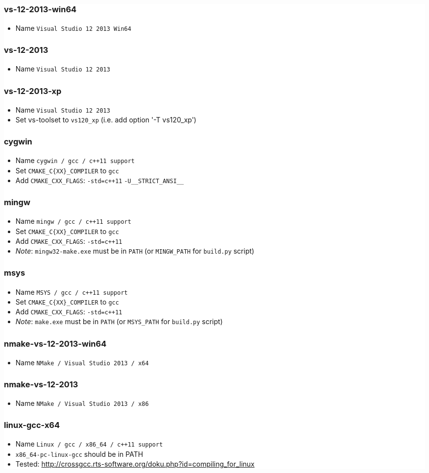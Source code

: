 ### vs-12-2013-win64

* Name `Visual Studio 12 2013 Win64`

### vs-12-2013

* Name `Visual Studio 12 2013`

### vs-12-2013-xp

* Name `Visual Studio 12 2013`
* Set vs-toolset to `vs120_xp` (i.e. add option '-T vs120_xp')

### cygwin

* Name `cygwin / gcc / c++11 support`
* Set `CMAKE_C{XX}_COMPILER` to `gcc`
* Add `CMAKE_CXX_FLAGS`: `-std=c++11` `-U__STRICT_ANSI__`

### mingw

* Name `mingw / gcc / c++11 support`
* Set `CMAKE_C{XX}_COMPILER` to `gcc`
* Add `CMAKE_CXX_FLAGS`: `-std=c++11`
* *Note*: `mingw32-make.exe` must be in `PATH` (or `MINGW_PATH` for `build.py` script)

### msys

* Name `MSYS / gcc / c++11 support`
* Set `CMAKE_C{XX}_COMPILER` to `gcc`
* Add `CMAKE_CXX_FLAGS`: `-std=c++11`
* *Note*: `make.exe` must be in `PATH` (or `MSYS_PATH` for `build.py` script)

### nmake-vs-12-2013-win64

* Name `NMake / Visual Studio 2013 / x64`

### nmake-vs-12-2013

* Name `NMake / Visual Studio 2013 / x86`

### linux-gcc-x64

* Name `Linux / gcc / x86_64 / c++11 support`
* `x86_64-pc-linux-gcc` should be in PATH
* Tested: http://crossgcc.rts-software.org/doku.php?id=compiling_for_linux